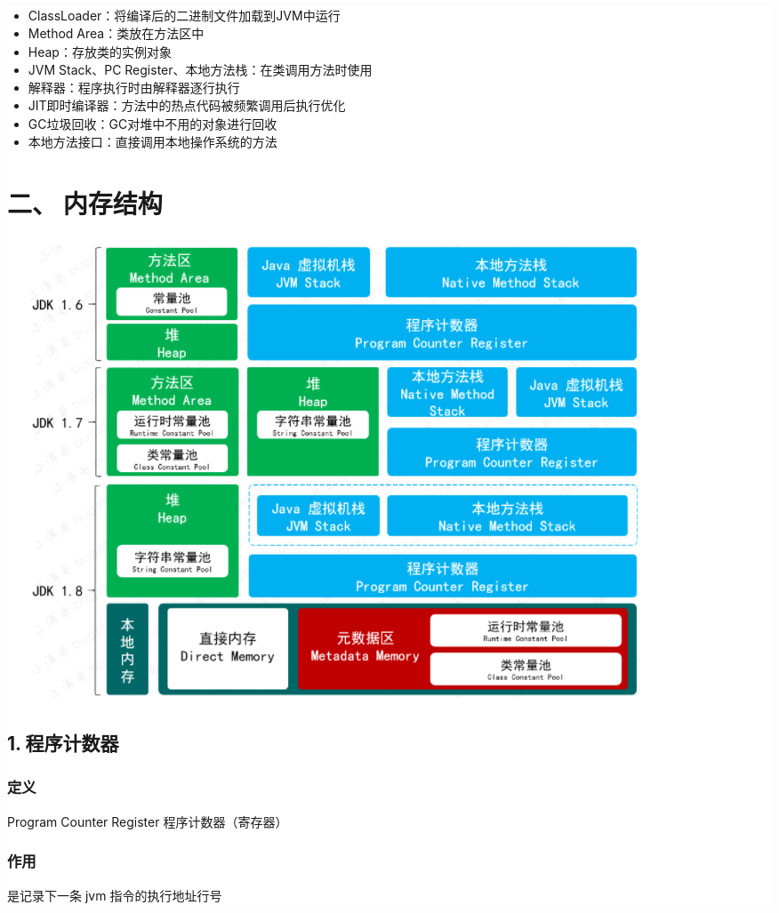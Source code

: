 - ClassLoader：将编译后的二进制文件加载到JVM中运行
- Method Area：类放在方法区中
- Heap：存放类的实例对象
- JVM Stack、PC Register、本地方法栈：在类调用方法时使用
- 解释器：程序执行时由解释器逐行执行
- JIT即时编译器：方法中的热点代码被频繁调用后执行优化
- GC垃圾回收：GC对堆中不用的对象进行回收
- 本地方法接口：直接调用本地操作系统的方法

# 二、 内存结构

![image-20210913144428655](images/image-20210913144428655.png)

## 1. 程序计数器

### 定义

Program Counter Register 程序计数器（寄存器）

### 作用

是记录下一条 jvm 指令的执行地址行号
